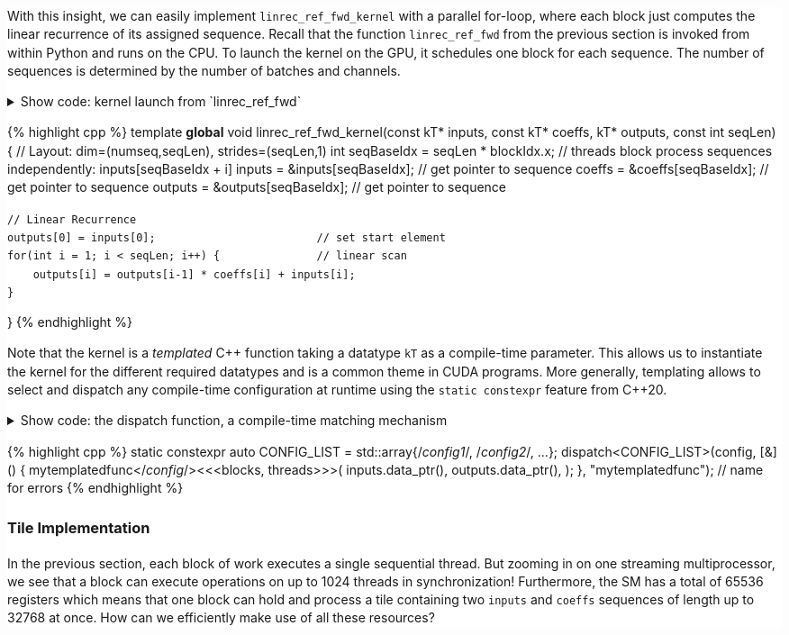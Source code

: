 With this insight, we can easily implement `linrec_ref_fwd_kernel` with a parallel for-loop, where each block just computes the linear recurrence of its assigned sequence. Recall that the function `linrec_ref_fwd` from the previous section is invoked from within Python and runs on the CPU. To launch the kernel on the GPU, it schedules one block for each sequence. The number of sequences is determined by the number of batches and channels.

<details><summary>Show code: kernel launch from `linrec_ref_fwd` </summary></details>


{% highlight cpp %}
template <typename kT>
__global__ void linrec_ref_fwd_kernel(const kT* inputs, const kT* coeffs, kT* outputs, const int seqLen) {
    // Layout: dim=(numseq,seqLen), strides=(seqLen,1)
    int seqBaseIdx = seqLen * blockIdx.x; // threads block process sequences independently: inputs[seqBaseIdx + i]
    inputs = &inputs[seqBaseIdx];         // get pointer to sequence
    coeffs = &coeffs[seqBaseIdx];         // get pointer to sequence
    outputs = &outputs[seqBaseIdx];       // get pointer to sequence

    // Linear Recurrence
    outputs[0] = inputs[0];                         // set start element
    for(int i = 1; i < seqLen; i++) {               // linear scan
        outputs[i] = outputs[i-1] * coeffs[i] + inputs[i];
    }
}
{% endhighlight %}

Note that the kernel is a _templated_ C++ function taking a datatype `kT` as a compile-time parameter. This allows us to instantiate the kernel for the different required datatypes and is a common theme in CUDA programs. More generally, templating allows to select and dispatch any compile-time configuration at runtime using the `static constexpr` feature from C++20.

<details><summary>Show code: the dispatch function, a compile-time matching mechanism </summary></details>



{% highlight cpp %}
static constexpr auto CONFIG_LIST = std::array{/*config1*/, /*config2*/, ...};
dispatch<CONFIG_LIST>(config, [&]<auto config>() {
    mytemplatedfunc</*config*/><<<blocks, threads>>>( 
        inputs.data_ptr<T>(),
        outputs.data_ptr<T>(),
    );
}, "mytemplatedfunc"); // name for errors
{% endhighlight %}


### Tile Implementation
In the previous section, each block of work executes a single sequential thread. But zooming in on one streaming multiprocessor, we see that a block can execute operations on up to 1024 threads in synchronization! Furthermore, the SM has a total of 65536 registers which means that one block can hold and process a tile containing two `inputs` and `coeffs` sequences of length up to 32768 at once. How can we efficiently make use of all these resources?
